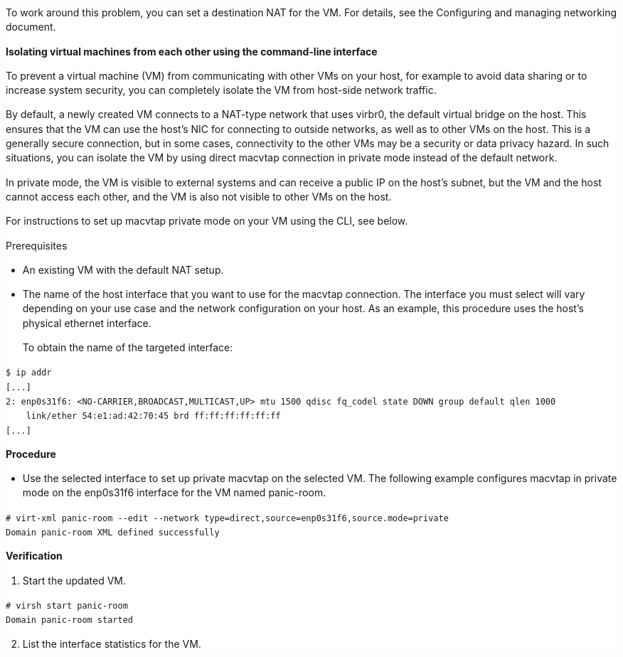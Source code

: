   To work around this problem, you can set a destination NAT for the VM. For details, see the Configuring and managing networking document.

**Isolating virtual machines from each other using the command-line interface**

To prevent a virtual machine (VM) from communicating with other VMs on your host, for example to avoid data sharing or to increase system security, you can completely isolate the VM from host-side network traffic.

By default, a newly created VM connects to a NAT-type network that uses virbr0, the default virtual bridge on the host. This ensures that the VM can use the host’s NIC for connecting to outside networks, as well as to other VMs on the host. This is a generally secure connection, but in some cases, connectivity to the other VMs may be a security or data privacy hazard. In such situations, you can isolate the VM by using direct macvtap connection in private mode instead of the default network.

In private mode, the VM is visible to external systems and can receive a public IP on the host’s subnet, but the VM and the host cannot access each other, and the VM is also not visible to other VMs on the host.

For instructions to set up macvtap private mode on your VM using the CLI, see below.

Prerequisites

- An existing VM with the default NAT setup.

- The name of the host interface that you want to use for the macvtap connection. The interface you must select will vary depending on your use case and the network configuration on your host. As an example, this procedure uses the host’s physical ethernet interface.

  To obtain the name of the targeted interface:

```
$ ip addr
[...]
2: enp0s31f6: <NO-CARRIER,BROADCAST,MULTICAST,UP> mtu 1500 qdisc fq_codel state DOWN group default qlen 1000
    link/ether 54:e1:ad:42:70:45 brd ff:ff:ff:ff:ff:ff
[...]
```

**Procedure**

- Use the selected interface to set up private macvtap on the selected VM. The following example configures macvtap in private mode on the enp0s31f6 interface for the VM named panic-room.

```
# virt-xml panic-room --edit --network type=direct,source=enp0s31f6,source.mode=private
Domain panic-room XML defined successfully
```

**Verification**

1. Start the updated VM.

```
# virsh start panic-room
Domain panic-room started
```

2. List the interface statistics for the VM.


[virt01]: <https://access.redhat.com/documentation/en-us/red_hat_enterprise_linux/8/html/configuring_and_managing_virtualization/feature-support-and-limitations-in-rhel8-virtualization_configuring-and-managing-virtualization#recommended-features-in-rhel8-virtualization_feature-support-and-limitations-in-rhel8-virtualization>
[virt02]: <https://access.redhat.com/documentation/en-us/red_hat_enterprise_linux/8/html/configuring_and_managing_virtualization/viewing-information-about-virtual-machines_configuring-and-managing-virtualization#sample-virtual-machine-xml-configuration_viewing-information-about-virtual-machines>
[virt03]: <https://access.redhat.com/documentation/en-us/red_hat_enterprise_linux/8/html/configuring_and_managing_virtualization/virtualization-in-rhel-8-an-overview_configuring-and-managing-virtualization#con_tools-and-interfaces-for-virtualization-management-in-RHEl8_virt-overview>
[virt05]: <https://access.redhat.com/documentation/en-us/red_hat_enterprise_linux/8/html/configuring_and_managing_virtualization/managing-virtual-machines-in-the-web-console_configuring-and-managing-virtualization>
[virt06]: <https://access.redhat.com/documentation/en-us/red_hat_enterprise_linux/8/html/configuring_and_managing_virtualization/managing-virtual-machines-in-the-web-console_configuring-and-managing-virtualization#differences-between-virtualization-features-in-virtual-machine-manager-and-the-rhel-8-web-console_managing-virtual-machines-in-the-web-console>
[virt07]: <https://access.redhat.com/documentation/en-us/red_hat_enterprise_linux/8/html/configuring_and_managing_virtualization/getting-started-with-virtualization-in-rhel-8_configuring-and-managing-virtualization>
[trhvds01]: <https://access.redhat.com/documentation/en-us/red_hat_virtualization/4.4/>
[itlc01]: <https://access.redhat.com/documentation/en-us/red_hat_enterprise_linux_atomic_host/7/html/overview_of_containers_in_red_hat_systems/introduction_to_linux_containers>
[virt21]: <https://access.redhat.com/documentation/en-us/red_hat_enterprise_linux/8/html/configuring_and_managing_virtualization/getting-started-with-virtualization-in-rhel-8_configuring-and-managing-virtualization#assembly_creating-virtual-machines_virt-getting-started>
[virt22]: <https://access.redhat.com/solutions/1185913>
[1301]: <https://access.redhat.com/documentation/en-us/red_hat_enterprise_linux/8/html/configuring_and_managing_networking/configuring-a-network-bridge_configuring-and-managing-networking#configuring-a-network-bridge-using-nmcli-commands_configuring-a-network-bridge>